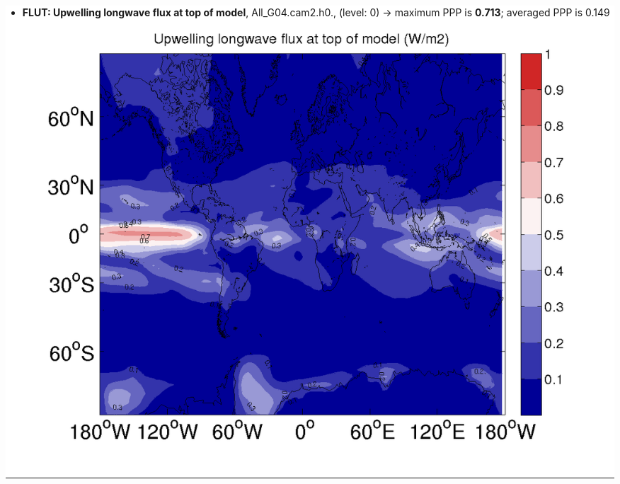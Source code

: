   * __FLUT: Upwelling longwave flux at top of model__, All_G04.cam2.h0., (level: 0) -> maximum PPP is __0.713__; averaged PPP is 0.149 ![](../../figures/FF_ini_try/PPP_atm/PPP_All_G04.cam2.h0.FLUT.png)
 
------ 
 